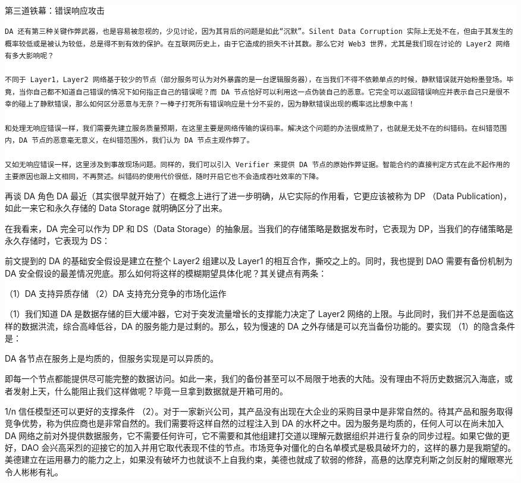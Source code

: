 第三道铁幕：错误响应攻击

	DA 还有第三种关键作弊武器，也是容易被忽视的，少见讨论，因为其背后的问题是如此“沉默”。Silent Data Corruption 实际上无处不在，但由于其发生的概率较低或是被认为较低，总是得不到有效的保护。在互联网历史上，由于它造成的损失不计其数。那么它对 Web3 世界，尤其是我们现在讨论的 Layer2 网络有多大影响呢？

	不同于 Layer1，Layer2 网络基于较少的节点（部分服务可认为对外暴露的是一台逻辑服务器），在当我们不得不依赖单点的时候，静默错误就开始粉墨登场。毕竟，当你自己都不知道自己错误的情况下如何指正自己的错误呢？而 DA 节点恰好可以利用这一点伪装自己的恶意。它完全可以返回错误响应并表示自己只是很不幸的碰上了静默错误，那么如何区分恶意与无奈？一棒子打死所有错误响应是十分不妥的，因为静默错误出现的概率远比想象中高！
	
	和处理无响应错误一样，我们需要先建立服务质量预期，在这里主要是网络传输的误码率。解决这个问题的办法很成熟了，也就是无处不在的纠错码。在纠错范围内，DA 节点的恶意毫无意义，在纠错范围外，我们认为 DA 节点主观作弊了。

	又如无响应错误一样，这里涉及到事故现场问题。同样的，我们可以引入 Verifier 来提供 DA 节点的原始作弊证据。智能合约的直接判定方式在此不起作用的主要原因也跟上文相同，不再赘述。纠错码的使用代价很低，随时开启它也不会造成吞吐效率的下降。

再谈 DA 角色
DA 最近（其实很早就开始了）在概念上进行了进一步明确，从它实际的作用看，它更应该被称为 DP （Data Publication)，如此一来它和永久存储的 Data Storage 就明确区分了出来。

在我看来，DA 完全可以作为 DP 和 DS（Data Storage）的抽象层。当我们的存储策略是数据发布时，它表现为 DP，当我们的存储策略是永久存储时，它表现为 DS：











前文提到的 DA 的基础安全假设是建立在整个 Layer2 组建以及 Layer1 的相互合作，撕咬之上的。同时，我也提到 DAO 需要有备份机制为 DA 安全假设的最差情况兜底。那么如何将这样的模糊期望具体化呢？其关键点有两条：

（1）DA 支持异质存储
（2）DA 支持充分竞争的市场化运作

（1）我们知道 DA 是数据存储的巨大缓冲器，它对于突发流量增长的支撑能力决定了 Layer2 网络的上限。与此同时，我们并不总是面临这样的数据洪流，综合高峰低谷，DA 的服务能力是过剩的。那么，较为慢速的 DA 之外存储是可以充当备份功能的。要实现 （1）的隐含条件是：

DA 各节点在服务上是均质的，但服务实现是可以异质的。

即每一个节点都能提供尽可能完整的数据访问。如此一来，我们的备份甚至可以不局限于地表的大陆。没有理由不将历史数据沉入海底，或者发射上天，什么能阻止我们这样做呢？毕竟一旦拿到数据就是开箱可用的。

1/n 信任模型还可以更好的支撑条件 （2）。对于一家新兴公司，其产品没有出现在大企业的采购目录中是非常自然的。待其产品和服务取得竞争优势，称为供应商也是非常自然的。我们需要将这样自然的过程注入到 DA 的水杯之中。因为服务是均质的，任何人可以在尚未加入 DA 网络之前对外提供数据服务，它不需要任何许可，它不需要和其他组建打交道以理解元数据组织并进行复杂的同步过程。如果它做的更好，DAO 会兴高采烈的迎接它的加入并用它取代表现不佳的节点。市场竞争对僵化的白名单模式是极具破坏力的，这样的暴力是我期望的。美德建立在运用暴力的能力之上，如果没有破坏力也就谈不上自我约束，美德也就成了软弱的修辞，高悬的达摩克利斯之剑反射的耀眼寒光令人彬彬有礼。




